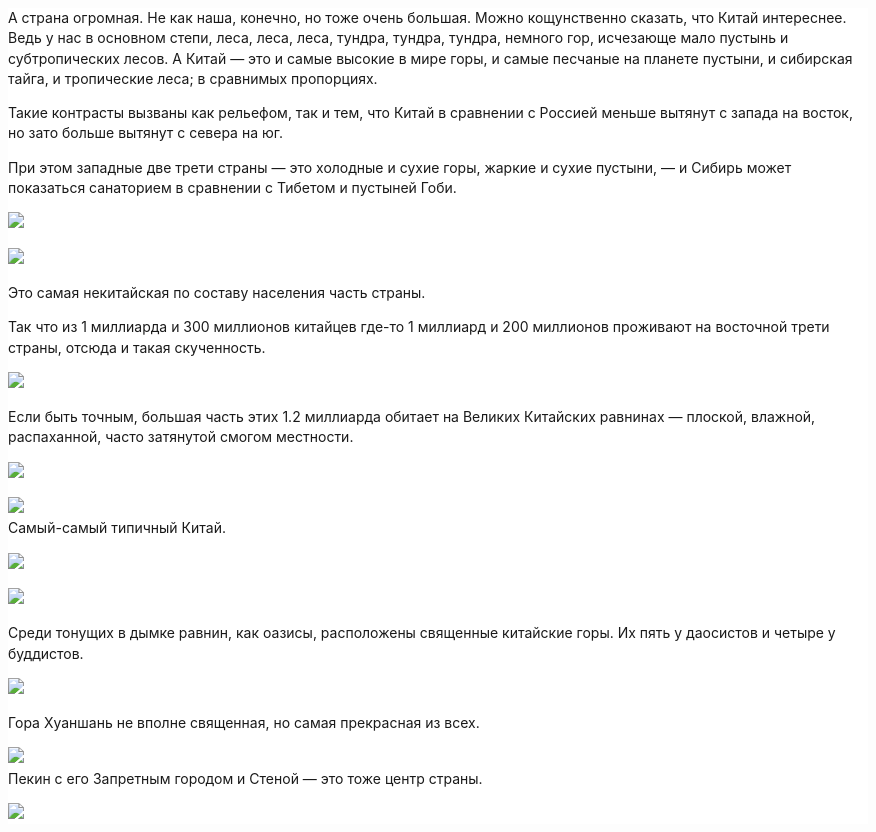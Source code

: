 А страна огромная. Не как наша, конечно, но тоже очень большая. Можно кощунственно сказать, что Китай интереснее. Ведь у нас в основном степи, леса, леса, леса, тундра, тундра, тундра, немного гор, исчезающе мало пустынь и субтропических лесов. А Китай — это и самые высокие в мире горы, и самые песчаные на планете пустыни, и сибирская тайга, и тропические леса; в сравнимых пропорциях.

Такие контрасты вызваны как рельефом, так и тем, что Китай в сравнении с Россией меньше вытянут с запада на восток, но зато больше вытянут с севера на юг.

При этом западные две трети страны — это холодные и сухие горы, жаркие и сухие пустыни, — и Сибирь может показаться санаторием в сравнении с Тибетом и пустыней Гоби.

![](https://assets.discours.io/unsafe/900x/production/image/107148b0-a54b-11e8-bfc7-9b5979ddfe3f.jpeg)  
  


![](https://assets.discours.io/unsafe/900x/production/image/11ba6a80-a54b-11e8-bfc7-9b5979ddfe3f.jpeg)  


Это самая некитайская по составу населения часть страны.

Так что из 1 миллиарда и 300 миллионов китайцев где-то 1 миллиард и 200 миллионов проживают на восточной трети страны, отсюда и такая скученность.

![](https://assets.discours.io/unsafe/900x/production/image/125ff950-a54b-11e8-bfc7-9b5979ddfe3f.jpeg)

Если быть точным, большая часть этих 1.2 миллиарда обитает на Великих Китайских равнинах — плоской, влажной, распаханной, часто затянутой смогом местности.

![](https://assets.discours.io/unsafe/900x/production/image/13ac7680-a54b-11e8-bfc7-9b5979ddfe3f.jpeg)  


![](https://assets.discours.io/unsafe/900x/production/image/142e77c0-a54b-11e8-bfc7-9b5979ddfe3f.jpeg)  
Самый-самый типичный Китай.  


![](https://assets.discours.io/unsafe/900x/production/image/14c53980-a54b-11e8-bfc7-9b5979ddfe3f.jpeg)

  


![](https://assets.discours.io/unsafe/900x/production/image/155e1e20-a54b-11e8-bfc7-9b5979ddfe3f.jpeg)

  


Среди тонущих в дымке равнин, как оазисы, расположены священные китайские горы. Их пять у даосистов и четыре у буддистов.   


![](https://assets.discours.io/unsafe/900x/production/image/15fcf630-a54b-11e8-bfc7-9b5979ddfe3f.jpeg)  


Гора Хуаншань не вполне священная, но самая прекрасная из всех.

![](https://assets.discours.io/unsafe/900x/production/image/16c04630-a54b-11e8-bfc7-9b5979ddfe3f.jpeg)  
Пекин с его Запретным городом и Стеной — это тоже центр страны.

![](https://assets.discours.io/unsafe/900x/production/image/175f4550-a54b-11e8-bfc7-9b5979ddfe3f.jpeg)  
